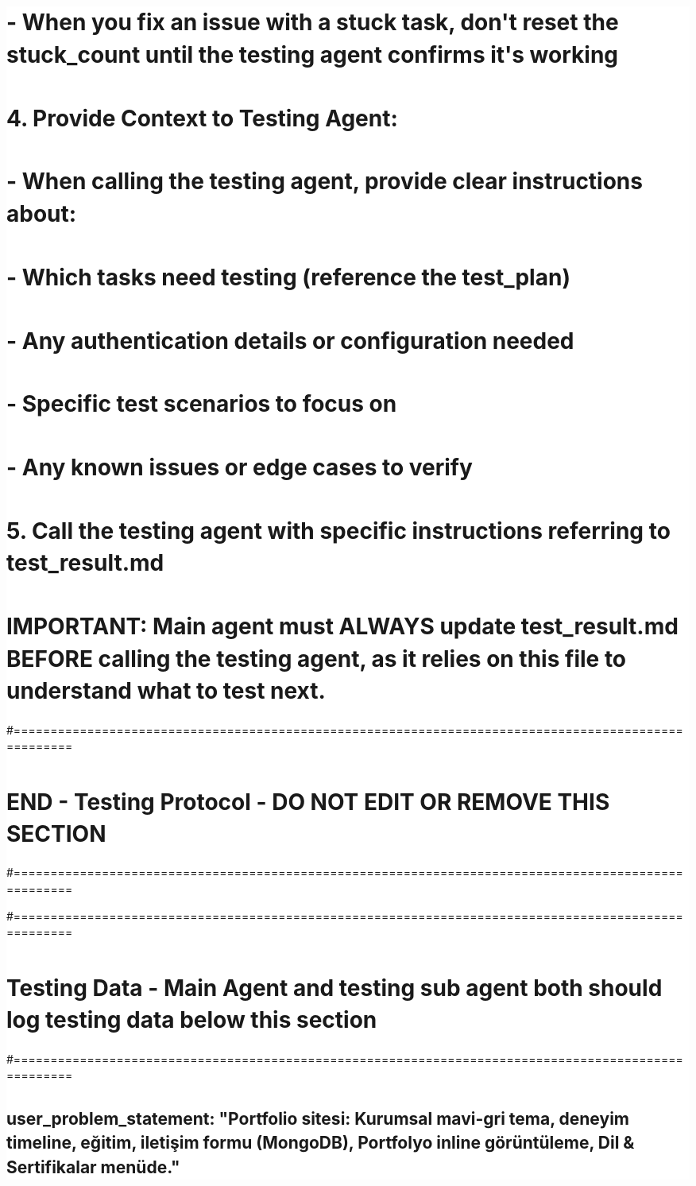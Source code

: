 #    - When you fix an issue with a stuck task, don't reset the stuck_count until the testing agent confirms it's working
#
# 4. Provide Context to Testing Agent:
#    - When calling the testing agent, provide clear instructions about:
#      - Which tasks need testing (reference the test_plan)
#      - Any authentication details or configuration needed
#      - Specific test scenarios to focus on
#      - Any known issues or edge cases to verify
#
# 5. Call the testing agent with specific instructions referring to test_result.md
#
# IMPORTANT: Main agent must ALWAYS update test_result.md BEFORE calling the testing agent, as it relies on this file to understand what to test next.

#====================================================================================================
# END - Testing Protocol - DO NOT EDIT OR REMOVE THIS SECTION
#====================================================================================================



#====================================================================================================
# Testing Data - Main Agent and testing sub agent both should log testing data below this section
#====================================================================================================

## user_problem_statement: "Portfolio sitesi: Kurumsal mavi-gri tema, deneyim timeline, eğitim, iletişim formu (MongoDB), Portfolyo inline görüntüleme, Dil & Sertifikalar menüde."
